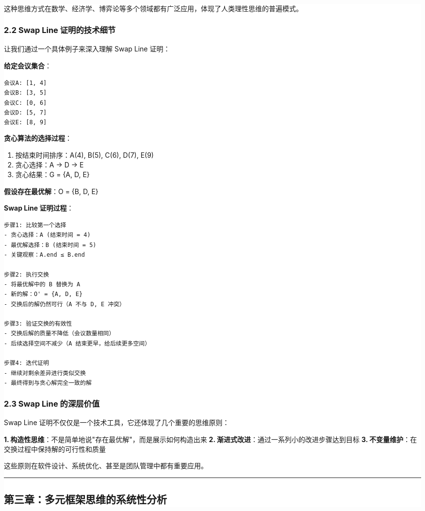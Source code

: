 这种思维方式在数学、经济学、博弈论等多个领域都有广泛应用，体现了人类理性思维的普遍模式。

### 2.2 Swap Line 证明的技术细节

让我们通过一个具体例子来深入理解 Swap Line 证明：

**给定会议集合**：
```
会议A: [1, 4]
会议B: [3, 5] 
会议C: [0, 6]
会议D: [5, 7]
会议E: [8, 9]
```

**贪心算法的选择过程**：
1. 按结束时间排序：A(4), B(5), C(6), D(7), E(9)
2. 贪心选择：A → D → E
3. 贪心结果：G = {A, D, E}

**假设存在最优解**：O = {B, D, E}

**Swap Line 证明过程**：
```
步骤1: 比较第一个选择
- 贪心选择：A (结束时间 = 4)
- 最优解选择：B (结束时间 = 5)
- 关键观察：A.end ≤ B.end

步骤2: 执行交换
- 将最优解中的 B 替换为 A
- 新的解：O' = {A, D, E}
- 交换后的解仍然可行（A 不与 D, E 冲突）

步骤3: 验证交换的有效性
- 交换后解的质量不降低（会议数量相同）
- 后续选择空间不减少（A 结束更早，给后续更多空间）

步骤4: 迭代证明
- 继续对剩余差异进行类似交换
- 最终得到与贪心解完全一致的解
```

### 2.3 Swap Line 的深层价值

Swap Line 证明不仅仅是一个技术工具，它还体现了几个重要的思维原则：

**1. 构造性思维**：不是简单地说"存在最优解"，而是展示如何构造出来
**2. 渐进式改进**：通过一系列小的改进步骤达到目标
**3. 不变量维护**：在交换过程中保持解的可行性和质量

这些原则在软件设计、系统优化、甚至是团队管理中都有重要应用。

---

## 第三章：多元框架思维的系统性分析
